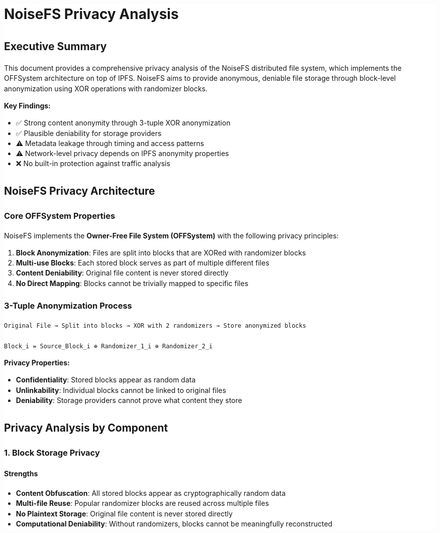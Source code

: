 # NoiseFS Privacy Analysis

## Executive Summary

This document provides a comprehensive privacy analysis of the NoiseFS distributed file system, which implements the OFFSystem architecture on top of IPFS. NoiseFS aims to provide anonymous, deniable file storage through block-level anonymization using XOR operations with randomizer blocks.

**Key Findings:**
- ✅ Strong content anonymity through 3-tuple XOR anonymization
- ✅ Plausible deniability for storage providers
- ⚠️ Metadata leakage through timing and access patterns
- ⚠️ Network-level privacy depends on IPFS anonymity properties
- ❌ No built-in protection against traffic analysis

## NoiseFS Privacy Architecture

### Core OFFSystem Properties

NoiseFS implements the **Owner-Free File System (OFFSystem)** with the following privacy principles:

1. **Block Anonymization**: Files are split into blocks that are XORed with randomizer blocks
2. **Multi-use Blocks**: Each stored block serves as part of multiple different files
3. **Content Deniability**: Original file content is never stored directly
4. **No Direct Mapping**: Blocks cannot be trivially mapped to specific files

### 3-Tuple Anonymization Process

```
Original File → Split into blocks → XOR with 2 randomizers → Store anonymized blocks

Block_i = Source_Block_i ⊕ Randomizer_1_i ⊕ Randomizer_2_i
```

**Privacy Properties:**
- **Confidentiality**: Stored blocks appear as random data
- **Unlinkability**: Individual blocks cannot be linked to original files
- **Deniability**: Storage providers cannot prove what content they store

## Privacy Analysis by Component

### 1. Block Storage Privacy

#### Strengths
- **Content Obfuscation**: All stored blocks appear as cryptographically random data
- **Multi-file Reuse**: Popular randomizer blocks are reused across multiple files
- **No Plaintext Storage**: Original file content is never stored directly
- **Computational Deniability**: Without randomizers, blocks cannot be meaningfully reconstructed

